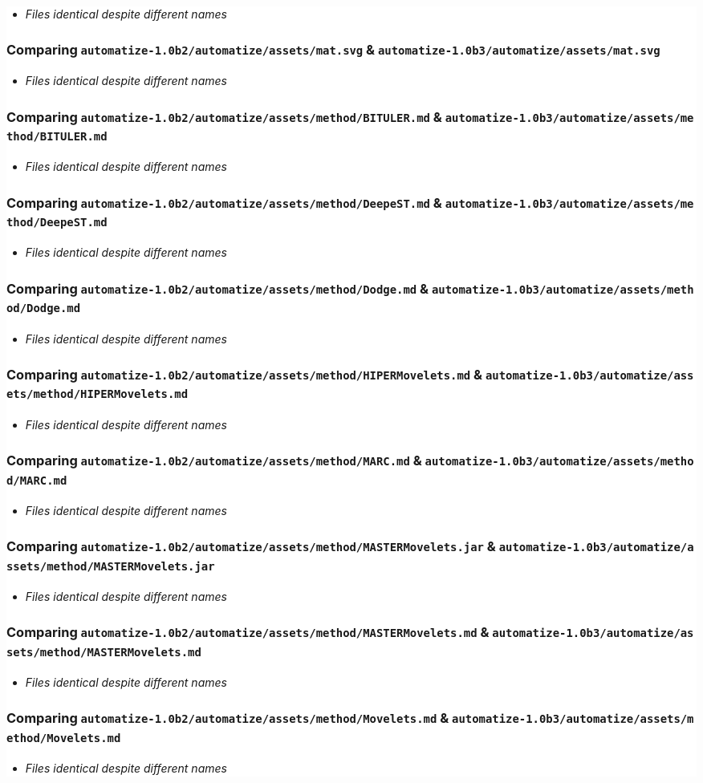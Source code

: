  * *Files identical despite different names*

### Comparing `automatize-1.0b2/automatize/assets/mat.svg` & `automatize-1.0b3/automatize/assets/mat.svg`

 * *Files identical despite different names*

### Comparing `automatize-1.0b2/automatize/assets/method/BITULER.md` & `automatize-1.0b3/automatize/assets/method/BITULER.md`

 * *Files identical despite different names*

### Comparing `automatize-1.0b2/automatize/assets/method/DeepeST.md` & `automatize-1.0b3/automatize/assets/method/DeepeST.md`

 * *Files identical despite different names*

### Comparing `automatize-1.0b2/automatize/assets/method/Dodge.md` & `automatize-1.0b3/automatize/assets/method/Dodge.md`

 * *Files identical despite different names*

### Comparing `automatize-1.0b2/automatize/assets/method/HIPERMovelets.md` & `automatize-1.0b3/automatize/assets/method/HIPERMovelets.md`

 * *Files identical despite different names*

### Comparing `automatize-1.0b2/automatize/assets/method/MARC.md` & `automatize-1.0b3/automatize/assets/method/MARC.md`

 * *Files identical despite different names*

### Comparing `automatize-1.0b2/automatize/assets/method/MASTERMovelets.jar` & `automatize-1.0b3/automatize/assets/method/MASTERMovelets.jar`

 * *Files identical despite different names*

### Comparing `automatize-1.0b2/automatize/assets/method/MASTERMovelets.md` & `automatize-1.0b3/automatize/assets/method/MASTERMovelets.md`

 * *Files identical despite different names*

### Comparing `automatize-1.0b2/automatize/assets/method/Movelets.md` & `automatize-1.0b3/automatize/assets/method/Movelets.md`

 * *Files identical despite different names*
